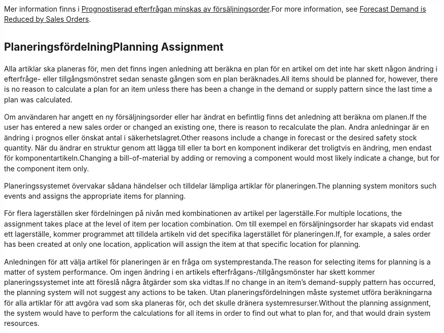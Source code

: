 <span data-ttu-id="83781-210">Mer information finns i [Prognostiserad efterfrågan minskas av försäljningsorder](design-details-balancing-demand-and-supply.md#forecast-demand-is-reduced-by-sales-orders).</span><span class="sxs-lookup"><span data-stu-id="83781-210">For more information, see [Forecast Demand is Reduced by Sales Orders](design-details-balancing-demand-and-supply.md#forecast-demand-is-reduced-by-sales-orders).</span></span>  

## <a name="planning-assignment"></a><span data-ttu-id="83781-211">Planeringsfördelning</span><span class="sxs-lookup"><span data-stu-id="83781-211">Planning Assignment</span></span>  
<span data-ttu-id="83781-212">Alla artiklar ska planeras för, men det finns ingen anledning att beräkna en plan för en artikel om det inte har skett någon ändring i efterfråge- eller tillgångsmönstret sedan senaste gången som en plan beräknades.</span><span class="sxs-lookup"><span data-stu-id="83781-212">All items should be planned for, however, there is no reason to calculate a plan for an item unless there has been a change in the demand or supply pattern since the last time a plan was calculated.</span></span>  

<span data-ttu-id="83781-213">Om användaren har angett en ny försäljningsorder eller har ändrat en befintlig finns det anledning att beräkna om planen.</span><span class="sxs-lookup"><span data-stu-id="83781-213">If the user has entered a new sales order or changed an existing one, there is reason to recalculate the plan.</span></span> <span data-ttu-id="83781-214">Andra anledningar är en ändring i prognos eller önskat antal i säkerhetslagret.</span><span class="sxs-lookup"><span data-stu-id="83781-214">Other reasons include a change in forecast or the desired safety stock quantity.</span></span> <span data-ttu-id="83781-215">När du ändrar en struktur genom att lägga till eller ta bort en komponent indikerar det troligtvis en ändring, men endast för komponentartikeln.</span><span class="sxs-lookup"><span data-stu-id="83781-215">Changing a bill-of-material by adding or removing a component would most likely indicate a change, but for the component item only.</span></span>  

<span data-ttu-id="83781-216">Planeringssystemet övervakar sådana händelser och tilldelar lämpliga artiklar för planeringen.</span><span class="sxs-lookup"><span data-stu-id="83781-216">The planning system monitors such events and assigns the appropriate items for planning.</span></span>  

<span data-ttu-id="83781-217">För flera lagerställen sker fördelningen på nivån med kombinationen av artikel per lagerställe.</span><span class="sxs-lookup"><span data-stu-id="83781-217">For multiple locations, the assignment takes place at the level of item per location combination.</span></span> <span data-ttu-id="83781-218">Om till exempel en försäljningsorder har skapats vid endast ett lagerställe, kommer programmet att tilldela artikeln vid det specifika lagerstället för planeringen.</span><span class="sxs-lookup"><span data-stu-id="83781-218">If, for example, a sales order has been created at only one location, application will assign the item at that specific location for planning.</span></span>  

<span data-ttu-id="83781-219">Anledningen för att välja artikel för planeringen är en fråga om systemprestanda.</span><span class="sxs-lookup"><span data-stu-id="83781-219">The reason for selecting items for planning is a matter of system performance.</span></span> <span data-ttu-id="83781-220">Om ingen ändring i en artikels efterfrågans-/tillgångsmönster har skett kommer planeringssystemet inte att föreslå några åtgärder som ska vidtas.</span><span class="sxs-lookup"><span data-stu-id="83781-220">If no change in an item’s demand-supply pattern has occurred, the planning system will not suggest any actions to be taken.</span></span> <span data-ttu-id="83781-221">Utan planeringsfördelningen måste systemet utföra beräkningarna för alla artiklar för att avgöra vad som ska planeras för, och det skulle dränera systemresurser.</span><span class="sxs-lookup"><span data-stu-id="83781-221">Without the planning assignment, the system would have to perform the calculations for all items in order to find out what to plan for, and that would drain system resources.</span></span>  
